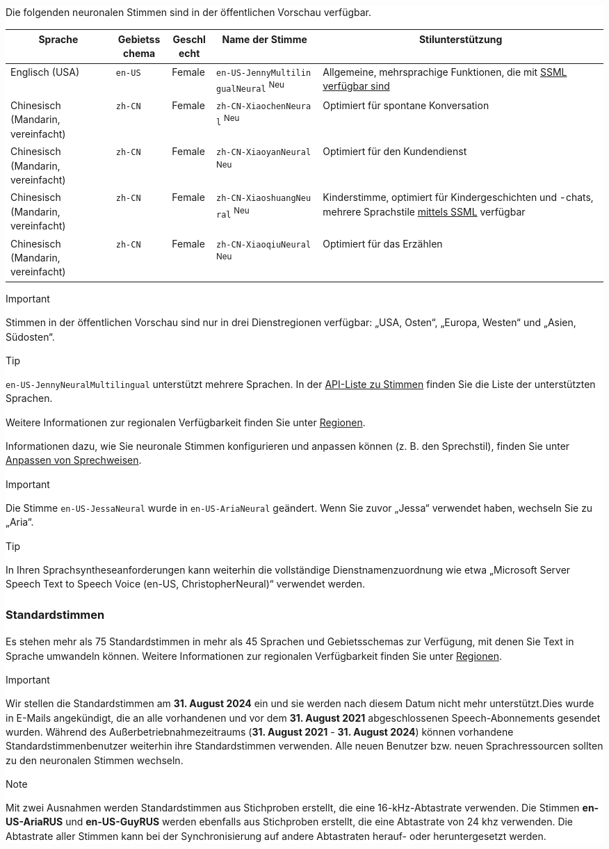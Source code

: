 Die folgenden neuronalen Stimmen sind in der öffentlichen Vorschau verfügbar. 

| Sprache                         | Gebietsschema  | Geschlecht | Name der Stimme                             | Stilunterstützung |
|----------------------------------|---------|--------|----------------------------------------|---------------|
| Englisch (USA) | `en-US` | Female | `en-US-JennyMultilingualNeural` <sup>Neu</sup> | Allgemeine, mehrsprachige Funktionen, die mit [SSML verfügbar sind](speech-synthesis-markup.md#create-an-ssml-document) |
| Chinesisch (Mandarin, vereinfacht) | `zh-CN` | Female | `zh-CN-XiaochenNeural` <sup>Neu</sup> | Optimiert für spontane Konversation |
| Chinesisch (Mandarin, vereinfacht) | `zh-CN` | Female | `zh-CN-XiaoyanNeural` <sup>Neu</sup> | Optimiert für den Kundendienst |
| Chinesisch (Mandarin, vereinfacht) | `zh-CN` | Female | `zh-CN-XiaoshuangNeural` <sup>Neu</sup> | Kinderstimme, optimiert für Kindergeschichten und -chats, mehrere Sprachstile [mittels SSML](speech-synthesis-markup.md#adjust-speaking-styles) verfügbar|
| Chinesisch (Mandarin, vereinfacht) | `zh-CN` | Female | `zh-CN-XiaoqiuNeural` <sup>Neu</sup> | Optimiert für das Erzählen |

> [!IMPORTANT]
> Stimmen in der öffentlichen Vorschau sind nur in drei Dienstregionen verfügbar: „USA, Osten“, „Europa, Westen“ und „Asien, Südosten“.

> [!TIP]
> `en-US-JennyNeuralMultilingual` unterstützt mehrere Sprachen. In der [API-Liste zu Stimmen](rest-text-to-speech.md#get-a-list-of-voices) finden Sie die Liste der unterstützten Sprachen.

Weitere Informationen zur regionalen Verfügbarkeit finden Sie unter [Regionen](regions.md#neural-and-standard-voices).

Informationen dazu, wie Sie neuronale Stimmen konfigurieren und anpassen können (z. B. den Sprechstil), finden Sie unter [Anpassen von Sprechweisen](speech-synthesis-markup.md#adjust-speaking-styles).

> [!IMPORTANT]
> Die Stimme `en-US-JessaNeural` wurde in `en-US-AriaNeural` geändert. Wenn Sie zuvor „Jessa“ verwendet haben, wechseln Sie zu „Aria“.

> [!TIP]
> In Ihren Sprachsyntheseanforderungen kann weiterhin die vollständige Dienstnamenzuordnung wie etwa „Microsoft Server Speech Text to Speech Voice (en-US, ChristopherNeural)“ verwendet werden.

### <a name="standard-voices"></a>Standardstimmen

Es stehen mehr als 75 Standardstimmen in mehr als 45 Sprachen und Gebietsschemas zur Verfügung, mit denen Sie Text in Sprache umwandeln können. Weitere Informationen zur regionalen Verfügbarkeit finden Sie unter [Regionen](regions.md#neural-and-standard-voices).

> [!IMPORTANT]
> Wir stellen die Standardstimmen am **31. August 2024** ein und sie werden nach diesem Datum nicht mehr unterstützt.Dies wurde in E-Mails angekündigt, die an alle vorhandenen und vor dem **31. August 2021** abgeschlossenen Speech-Abonnements gesendet wurden. Während des Außerbetriebnahmezeitraums (**31. August 2021** - **31. August 2024**) können vorhandene Standardstimmenbenutzer weiterhin ihre Standardstimmen verwenden. Alle neuen Benutzer bzw. neuen Sprachressourcen sollten zu den neuronalen Stimmen wechseln.

> [!NOTE]
> Mit zwei Ausnahmen werden Standardstimmen aus Stichproben erstellt, die eine 16-kHz-Abtastrate verwenden.
> Die Stimmen **en-US-AriaRUS** und **en-US-GuyRUS** werden ebenfalls aus Stichproben erstellt, die eine Abtastrate von 24 khz verwenden.
> Die Abtastrate aller Stimmen kann bei der Synchronisierung auf andere Abtastraten herauf- oder heruntergesetzt werden.
